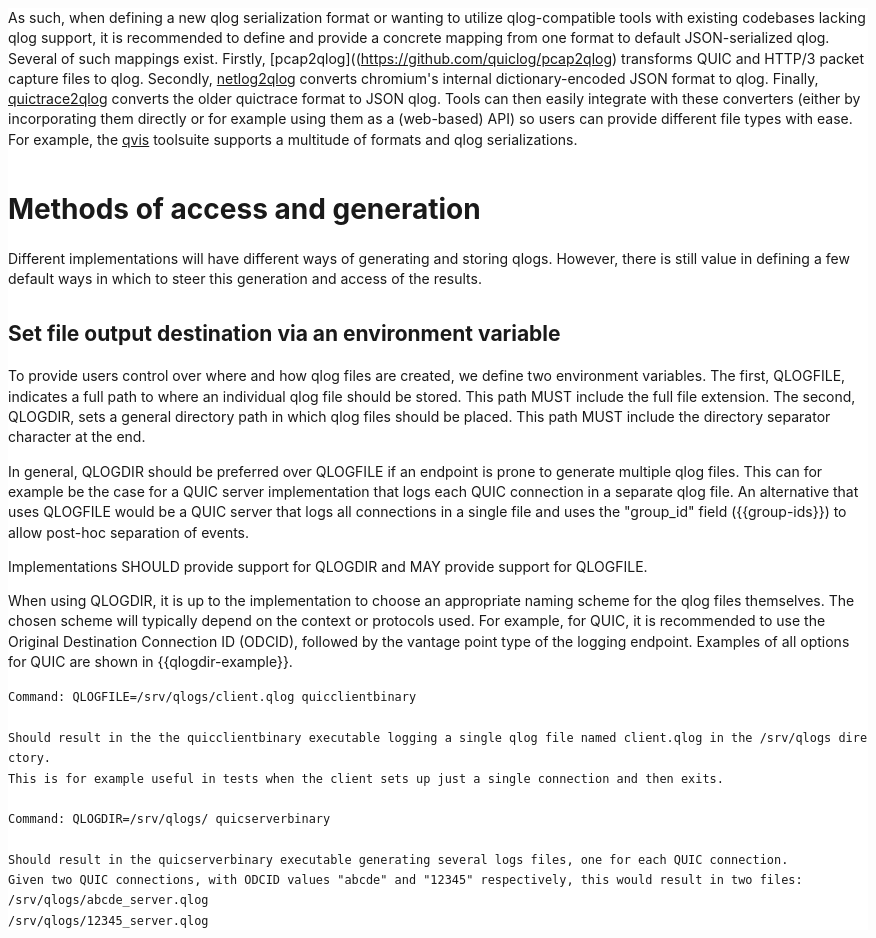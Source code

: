 As such, when defining a new qlog serialization format or wanting to utilize
qlog-compatible tools with existing codebases lacking qlog support, it is
recommended to define and provide a concrete mapping from one format to default
JSON-serialized qlog. Several of such mappings exist. Firstly,
[pcap2qlog]((https://github.com/quiclog/pcap2qlog) transforms QUIC and HTTP/3
packet capture files to qlog. Secondly,
[netlog2qlog](https://github.com/quiclog/qvis/tree/master/visualizations/src/components/filemanager/netlogconverter)
converts chromium's internal dictionary-encoded JSON format to qlog. Finally,
[quictrace2qlog](https://github.com/quiclog/quictrace2qlog) converts the older
quictrace format to JSON qlog. Tools can then easily integrate with these
converters (either by incorporating them directly or for example using them as a
(web-based) API) so users can provide different file types with ease. For example,
the [qvis](https://qvis.edm.uhasselt.be) toolsuite supports a multitude of formats
and qlog serializations.

# Methods of access and generation

Different implementations will have different ways of generating and storing
qlogs. However, there is still value in defining a few default ways in which to
steer this generation and access of the results.

## Set file output destination via an environment variable

To provide users control over where and how qlog files are created, we define two
environment variables. The first, QLOGFILE, indicates a full path to where an
individual qlog file should be stored. This path MUST include the full file
extension. The second, QLOGDIR, sets a general directory path in which qlog files
should be placed. This path MUST include the directory separator character at the
end.

In general, QLOGDIR should be preferred over QLOGFILE if an endpoint is prone to
generate multiple qlog files. This can for example be the case for a QUIC server
implementation that logs each QUIC connection in a separate qlog file. An
alternative that uses QLOGFILE would be a QUIC server that logs all connections in
a single file and uses the "group_id" field ({{group-ids}}) to allow post-hoc
separation of events.

Implementations SHOULD provide support for QLOGDIR and MAY provide support for
QLOGFILE.

When using QLOGDIR, it is up to the implementation to choose an appropriate naming
scheme for the qlog files themselves. The chosen scheme will typically depend on
the context or protocols used. For example, for QUIC, it is recommended to use the
Original Destination Connection ID (ODCID), followed by the vantage point type of
the logging endpoint. Examples of all options for QUIC are shown in
{{qlogdir-example}}.

~~~~~~~~
Command: QLOGFILE=/srv/qlogs/client.qlog quicclientbinary

Should result in the the quicclientbinary executable logging a single qlog file named client.qlog in the /srv/qlogs directory.
This is for example useful in tests when the client sets up just a single connection and then exits.

Command: QLOGDIR=/srv/qlogs/ quicserverbinary

Should result in the quicserverbinary executable generating several logs files, one for each QUIC connection.
Given two QUIC connections, with ODCID values "abcde" and "12345" respectively, this would result in two files:
/srv/qlogs/abcde_server.qlog
/srv/qlogs/12345_server.qlog

~~~~~~~~